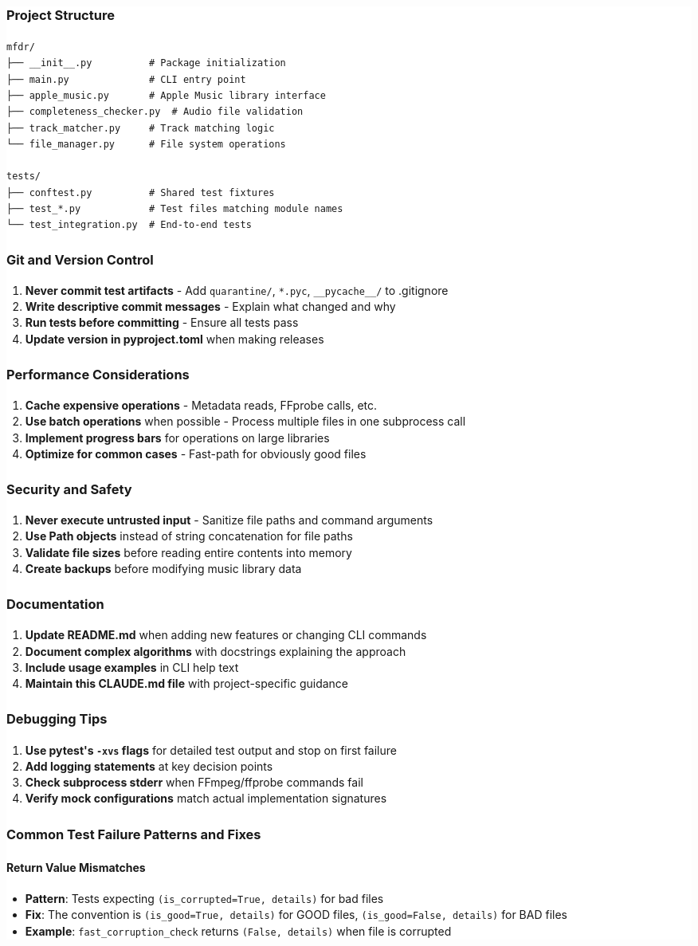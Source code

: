 ### Project Structure
```
mfdr/
├── __init__.py          # Package initialization
├── main.py              # CLI entry point
├── apple_music.py       # Apple Music library interface
├── completeness_checker.py  # Audio file validation
├── track_matcher.py     # Track matching logic
└── file_manager.py      # File system operations

tests/
├── conftest.py          # Shared test fixtures
├── test_*.py            # Test files matching module names
└── test_integration.py  # End-to-end tests
```

### Git and Version Control
1. **Never commit test artifacts** - Add `quarantine/`, `*.pyc`, `__pycache__/` to .gitignore
2. **Write descriptive commit messages** - Explain what changed and why
3. **Run tests before committing** - Ensure all tests pass
4. **Update version in pyproject.toml** when making releases

### Performance Considerations
1. **Cache expensive operations** - Metadata reads, FFprobe calls, etc.
2. **Use batch operations** when possible - Process multiple files in one subprocess call
3. **Implement progress bars** for operations on large libraries
4. **Optimize for common cases** - Fast-path for obviously good files

### Security and Safety
1. **Never execute untrusted input** - Sanitize file paths and command arguments
2. **Use Path objects** instead of string concatenation for file paths
3. **Validate file sizes** before reading entire contents into memory
4. **Create backups** before modifying music library data

### Documentation
1. **Update README.md** when adding new features or changing CLI commands
2. **Document complex algorithms** with docstrings explaining the approach
3. **Include usage examples** in CLI help text
4. **Maintain this CLAUDE.md file** with project-specific guidance

### Debugging Tips
1. **Use pytest's `-xvs` flags** for detailed test output and stop on first failure
2. **Add logging statements** at key decision points
3. **Check subprocess stderr** when FFmpeg/ffprobe commands fail
4. **Verify mock configurations** match actual implementation signatures

### Common Test Failure Patterns and Fixes

#### Return Value Mismatches
- **Pattern**: Tests expecting `(is_corrupted=True, details)` for bad files
- **Fix**: The convention is `(is_good=True, details)` for GOOD files, `(is_good=False, details)` for BAD files
- **Example**: `fast_corruption_check` returns `(False, details)` when file is corrupted
